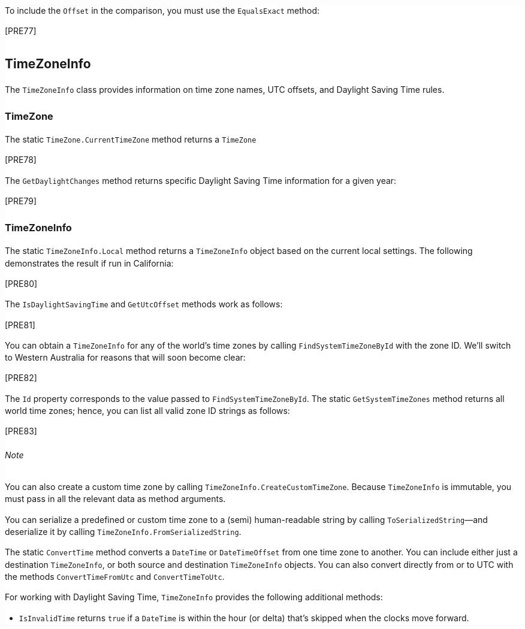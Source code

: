 To include the `Offset` in the comparison, you must use the `EqualsExact` method:

[PRE77]

## TimeZoneInfo

The `TimeZoneInfo` class provides information on time zone names, UTC offsets, and Daylight Saving Time rules.

### TimeZone

The static `TimeZone.CurrentTimeZone` method returns a `TimeZone`

[PRE78]

The `GetDaylightChanges` method returns specific Daylight Saving Time information for a given year:

[PRE79]

### TimeZoneInfo

The static `TimeZoneInfo.Local` method returns a `TimeZoneInfo` object based on the current local settings. The following demonstrates the result if run in California:

[PRE80]

The `IsDaylightSavingTime` and `GetUtcOffset` methods work as follows:

[PRE81]

You can obtain a `TimeZoneInfo` for any of the world’s time zones by calling `Find​Sys⁠temTimeZoneById` with the zone ID. We’ll switch to Western Australia for reasons that will soon become clear:

[PRE82]

The `Id` property corresponds to the value passed to `FindSystemTimeZoneById`. The static `GetSystemTimeZones` method returns all world time zones; hence, you can list all valid zone ID strings as follows:

[PRE83]

###### Note

You can also create a custom time zone by calling `TimeZoneInfo.CreateCustomTimeZone`. Because `TimeZoneInfo` is immutable, you must pass in all the relevant data as method arguments.

You can serialize a predefined or custom time zone to a (semi) human-readable string by calling `ToSerializedString`—and deserialize it by calling `TimeZoneInfo.FromSerializedString`.

The static `ConvertTime` method converts a `DateTime` or `DateTimeOffset` from one time zone to another. You can include either just a destination `TimeZoneInfo`, or both source and destination `TimeZoneInfo` objects. You can also convert directly from or to UTC with the methods `ConvertTimeFromUtc` and `ConvertTimeToUtc`.

For working with Daylight Saving Time, `TimeZoneInfo` provides the following additional methods:

*   `IsInvalidTime` returns `true` if a `DateTime` is within the hour (or delta) that’s skipped when the clocks move forward.
